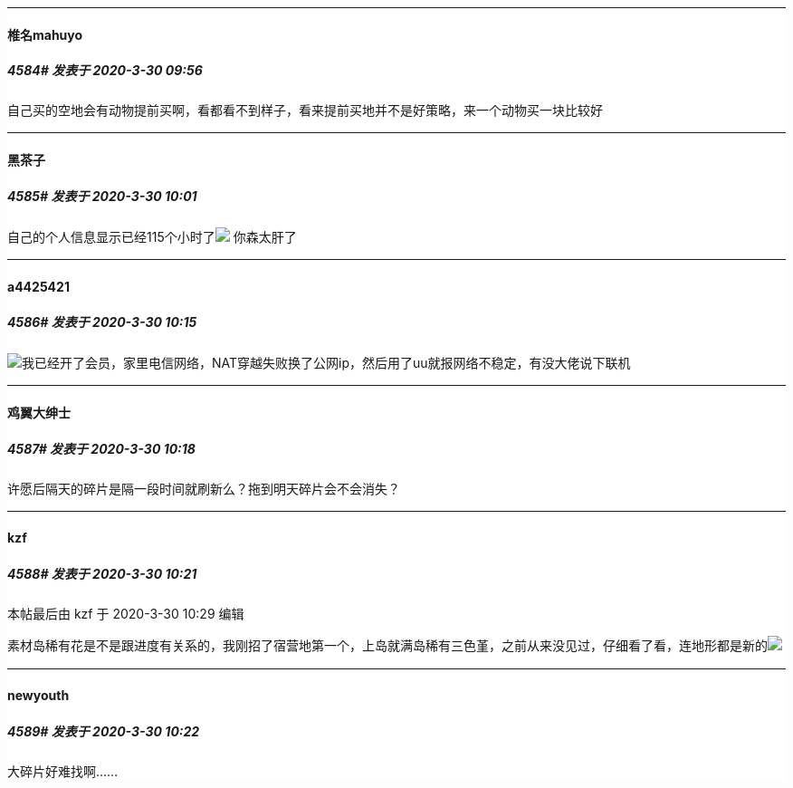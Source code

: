 
-----

####  椎名mahuyo  
##### 4584#       发表于 2020-3-30 09:56


自己买的空地会有动物提前买啊，看都看不到样子，看来提前买地并不是好策略，来一个动物买一块比较好


-----

####  黑茶子  
##### 4585#       发表于 2020-3-30 10:01


自己的个人信息显示已经115个小时了<img src="https://static.saraba1st.com/image/smiley/face2017/143.png" referrerpolicy="no-referrer">
你森太肝了


-----

####  a4425421  
##### 4586#       发表于 2020-3-30 10:15


<img src="https://static.saraba1st.com/image/smiley/face2017/001.png" referrerpolicy="no-referrer">我已经开了会员，家里电信网络，NAT穿越失败换了公网ip，然后用了uu就报网络不稳定，有没大佬说下联机


-----

####  鸡翼大绅士  
##### 4587#       发表于 2020-3-30 10:18


许愿后隔天的碎片是隔一段时间就刷新么？拖到明天碎片会不会消失？


-----

####  kzf  
##### 4588#       发表于 2020-3-30 10:21


 本帖最后由 kzf 于 2020-3-30 10:29 编辑 

素材岛稀有花是不是跟进度有关系的，我刚招了宿营地第一个，上岛就满岛稀有三色堇，之前从来没见过，仔细看了看，连地形都是新的<img src="https://static.saraba1st.com/image/smiley/face2017/018.png" referrerpolicy="no-referrer">


-----

####  newyouth  
##### 4589#       发表于 2020-3-30 10:22


大碎片好难找啊……

